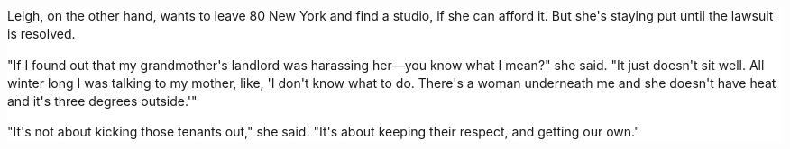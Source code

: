 <p>Leigh, on the other hand, wants to leave 80 New York and find a studio, if she can afford it. But she&apos;s staying put until the lawsuit is resolved. </p>

<p>&quot;If I found out that my grandmother&apos;s landlord was harassing her&#x2014;you know what I mean?&quot; she said. &quot;It just doesn&apos;t sit well. All winter long I was talking to my mother, like, &apos;I don&apos;t know what to do. There&apos;s a woman underneath me and she doesn&apos;t have heat and it&apos;s three degrees outside.&apos;&quot; </p>

<p>&quot;It&apos;s not about kicking those tenants out,&quot; she said. &quot;It&apos;s about keeping their respect, and getting our own.&quot;  </p>					
										
									
				